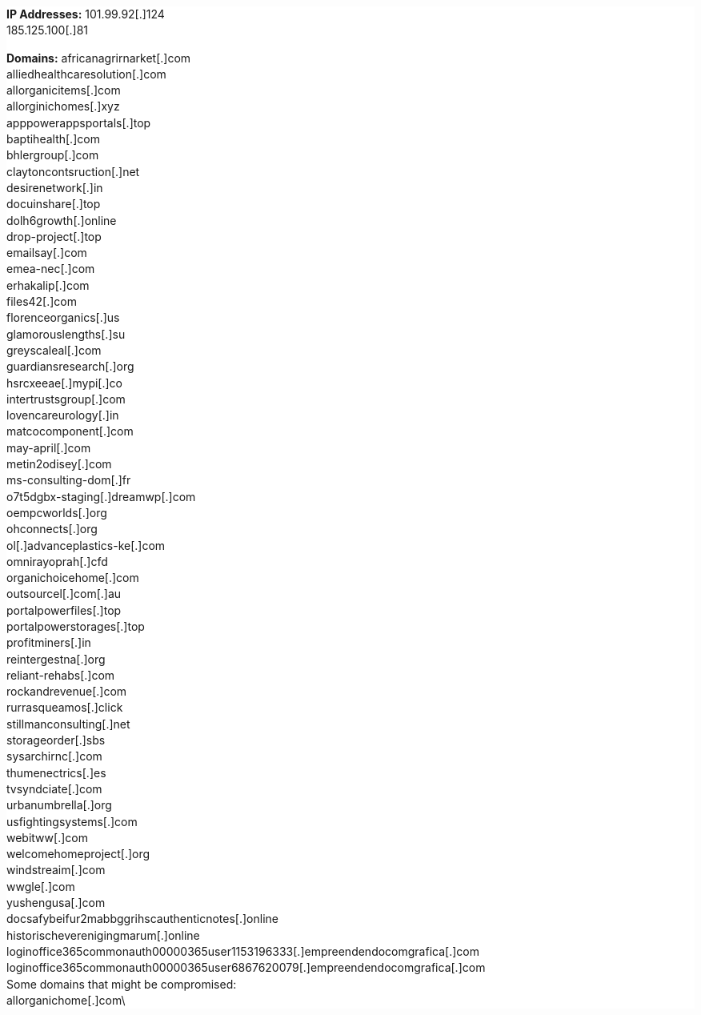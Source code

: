 **IP Addresses:**
101.99.92[.]124\
185.125.100[.]81

**Domains:**
africanagrirnarket[.]com \
alliedhealthcaresolution[.]com\
allorganicitems[.]com\
allorginichomes[.]xyz\
apppowerappsportals[.]top\
baptihealth[.]com\
bhlergroup[.]com\
claytoncontsruction[.]net\
desirenetwork[.]in\
docuinshare[.]top\
dolh6growth[.]online\
drop-project[.]top\
emailsay[.]com\
emea-nec[.]com\
erhakalip[.]com\
files42[.]com\
florenceorganics[.]us\
glamorouslengths[.]su\
greyscaleal[.]com\
guardiansresearch[.]org\
hsrcxeeae[.]mypi[.]co\
intertrustsgroup[.]com\
lovencareurology[.]in\
matcocomponent[.]com\
may-april[.]com\
metin2odisey[.]com\
ms-consulting-dom[.]fr\
o7t5dgbx-staging[.]dreamwp[.]com\
oempcworlds[.]org\
ohconnects[.]org\
ol[.]advanceplastics-ke[.]com\
omnirayoprah[.]cfd\
organichoicehome[.]com\
outsourcel[.]com[.]au\
portalpowerfiles[.]top\
portalpowerstorages[.]top\
profitminers[.]in\
reintergestna[.]org\
reliant-rehabs[.]com\
rockandrevenue[.]com\
rurrasqueamos[.]click\
stillmanconsulting[.]net\
storageorder[.]sbs\
sysarchirnc[.]com\
thumenectrics[.]es\
tvsyndciate[.]com\
urbanumbrella[.]org\
usfightingsystems[.]com\
webitww[.]com\
welcomehomeproject[.]org\
windstreaim[.]com\
wwgle[.]com\
yushengusa[.]com\
docsafybeifur2mabbggrihscauthenticnotes[.]online\
historischeverenigingmarum[.]online\
loginoffice365commonauth00000365user1153196333[.]empreendendocomgrafica[.]com\
loginoffice365commonauth00000365user6867620079[.]empreendendocomgrafica[.]com \
Some domains that might be compromised: \
allorganichome[.]com\